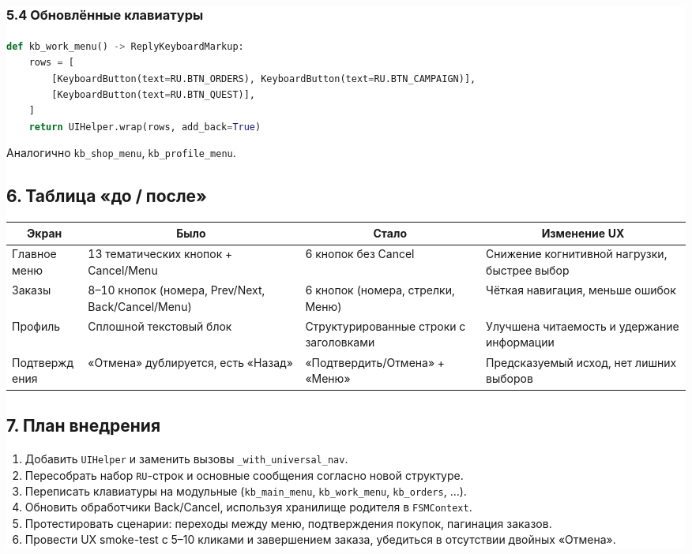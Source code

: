 ### 5.4 Обновлённые клавиатуры
```python
def kb_work_menu() -> ReplyKeyboardMarkup:
    rows = [
        [KeyboardButton(text=RU.BTN_ORDERS), KeyboardButton(text=RU.BTN_CAMPAIGN)],
        [KeyboardButton(text=RU.BTN_QUEST)],
    ]
    return UIHelper.wrap(rows, add_back=True)
```
Аналогично `kb_shop_menu`, `kb_profile_menu`.

## 6. Таблица «до / после»
| Экран | Было | Стало | Изменение UX |
| --- | --- | --- | --- |
| Главное меню | 13 тематических кнопок + Cancel/Menu | 6 кнопок без Cancel | Снижение когнитивной нагрузки, быстрее выбор |
| Заказы | 8–10 кнопок (номера, Prev/Next, Back/Cancel/Menu) | 6 кнопок (номера, стрелки, Меню) | Чёткая навигация, меньше ошибок |
| Профиль | Сплошной текстовый блок | Структурированные строки с заголовками | Улучшена читаемость и удержание информации |
| Подтверждения | «Отмена» дублируется, есть «Назад» | «Подтвердить/Отмена» + «Меню» | Предсказуемый исход, нет лишних выборов |

## 7. План внедрения
1. Добавить `UIHelper` и заменить вызовы `_with_universal_nav`.
2. Пересобрать набор `RU`-строк и основные сообщения согласно новой структуре.
3. Переписать клавиатуры на модульные (`kb_main_menu`, `kb_work_menu`, `kb_orders`, …).
4. Обновить обработчики Back/Cancel, используя хранилище родителя в `FSMContext`.
5. Протестировать сценарии: переходы между меню, подтверждения покупок, пагинация заказов.
6. Провести UX smoke-test с 5–10 кликами и завершением заказа, убедиться в отсутствии двойных «Отмена».
